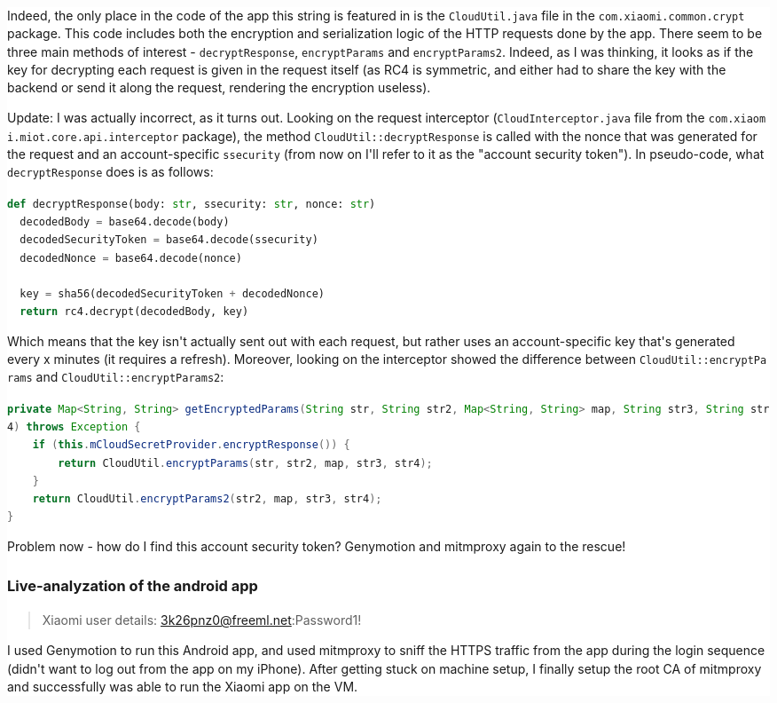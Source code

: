 Indeed, the only place in the code of the app this string is featured in is the `CloudUtil.java` file in the
`com.xiaomi.common.crypt` package.
This code includes both the encryption and serialization logic of the HTTP requests done by the app. There seem to be
three main methods of interest - `decryptResponse`, `encryptParams` and `encryptParams2`. Indeed, as I was thinking, it
looks as if the key for decrypting each request is given in the request itself (as RC4 is symmetric, and either had to
share the key with the backend or send it along the request, rendering the encryption useless).

Update: I was actually incorrect, as it turns out. Looking on the request interceptor (`CloudInterceptor.java` file from
the `com.xiaomi.miot.core.api.interceptor` package), the method `CloudUtil::decryptResponse` is called with the nonce
that was generated for the request and an account-specific `ssecurity` (from now on I'll refer to it as the "account
security token"). In pseudo-code, what `decryptResponse` does is as follows:
```python
def decryptResponse(body: str, ssecurity: str, nonce: str)
  decodedBody = base64.decode(body)
  decodedSecurityToken = base64.decode(ssecurity)
  decodedNonce = base64.decode(nonce)

  key = sha56(decodedSecurityToken + decodedNonce)
  return rc4.decrypt(decodedBody, key)
```

Which means that the key isn't actually sent out with each request, but rather uses an account-specific key that's
generated every x minutes (it requires a refresh).
Moreover, looking on the interceptor showed the difference between `CloudUtil::encryptParams` and
`CloudUtil::encryptParams2`:
```java
private Map<String, String> getEncryptedParams(String str, String str2, Map<String, String> map, String str3, String str4) throws Exception {
    if (this.mCloudSecretProvider.encryptResponse()) {
        return CloudUtil.encryptParams(str, str2, map, str3, str4);
    }
    return CloudUtil.encryptParams2(str2, map, str3, str4);
}
```

Problem now - how do I find this account security token? Genymotion and mitmproxy again to the rescue!

### Live-analyzation of the android app

> Xiaomi user details: 3k26pnz0@freeml.net:Password1!

I used Genymotion to run this Android app, and used mitmproxy to sniff the HTTPS traffic from the app during the login
sequence (didn't want to log out from the app on my iPhone). After getting stuck on machine setup, I finally setup the
root CA of mitmproxy and successfully was able to run the Xiaomi app on the VM.

